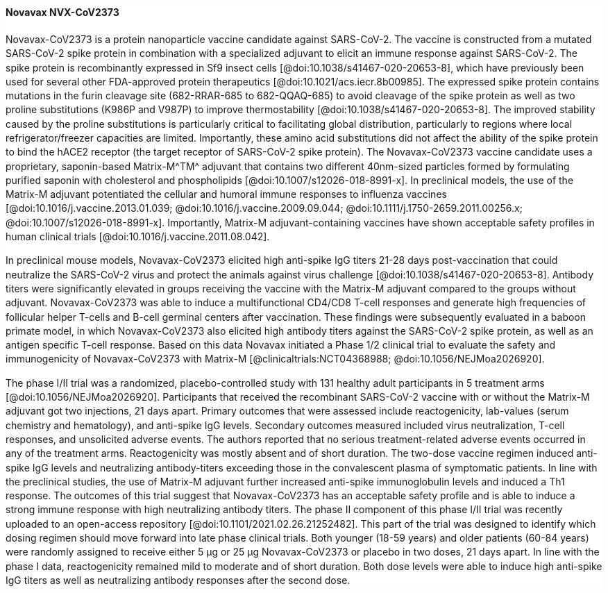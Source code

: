 #### Novavax NVX-CoV2373

Novavax-CoV2373 is a protein nanoparticle vaccine candidate against SARS-CoV-2.
The vaccine is constructed from a mutated SARS-CoV-2 spike protein in combination with a specialized adjuvant to elicit an immune response against SARS-CoV-2.
The spike protein is recombinantly expressed in Sf9 insect cells [@doi:10.1038/s41467-020-20653-8], which have previously been used for several other FDA-approved protein therapeutics [@doi:10.1021/acs.iecr.8b00985].
The expressed spike protein contains mutations in the furin cleavage site (682-RRAR-685 to 682-QQAQ-685) to avoid cleavage of the spike protein as well as two proline substitutions (K986P and V987P) to improve thermostability [@doi:10.1038/s41467-020-20653-8].
The improved stability caused by the proline substitutions is particularly critical to facilitating global distribution, particularly to regions where local refrigerator/freezer capacities are limited.
Importantly, these amino acid substitutions did not affect the ability of the spike protein to bind the hACE2 receptor (the target receptor of SARS-CoV-2 spike protein).
The Novavax-CoV2373 vaccine candidate uses a proprietary, saponin-based Matrix-M^TM^ adjuvant that contains two different 40nm-sized particles formed by formulating purified saponin with cholesterol and phospholipids [@doi:10.1007/s12026-018-8991-x].
In preclinical models, the use of the Matrix-M adjuvant potentiated the cellular and humoral immune responses to influenza vaccines [@doi:10.1016/j.vaccine.2013.01.039; @doi:10.1016/j.vaccine.2009.09.044; @doi:10.1111/j.1750-2659.2011.00256.x; @doi:10.1007/s12026-018-8991-x].
Importantly, Matrix-M adjuvant-containing vaccines have shown acceptable safety profiles in human clinical trials [@doi:10.1016/j.vaccine.2011.08.042].

In preclinical mouse models, Novavax-CoV2373 elicited high anti-spike IgG titers 21-28 days post-vaccination that could neutralize the SARS-CoV-2 virus and protect the animals against virus challenge [@doi:10.1038/s41467-020-20653-8].
Antibody titers were significantly elevated in groups receiving the vaccine with the Matrix-M adjuvant compared to the groups without adjuvant.
Novavax-CoV2373 was able to induce a multifunctional CD4/CD8 T-cell responses and generate high frequencies of follicular helper T-cells and B-cell germinal centers after vaccination.
These findings were subsequently evaluated in a baboon primate model, in which Novavax-CoV2373 also elicited high antibody titers against the SARS-CoV-2 spike protein, as well as an antigen specific T-cell response.
Based on this data Novavax initiated a Phase 1/2 clinical trial to evaluate the safety and immunogenicity of Novavax-CoV2373 with Matrix-M [@clinicaltrials:NCT04368988; @doi:10.1056/NEJMoa2026920].

The phase I/II trial was a randomized, placebo-controlled study with 131 healthy adult participants in 5 treatment arms [@doi:10.1056/NEJMoa2026920].
Participants that received the recombinant SARS-CoV-2 vaccine with or without the Matrix-M adjuvant got two injections, 21 days apart.
Primary outcomes that were assessed include reactogenicity, lab-values (serum chemistry and hematology), and anti-spike IgG levels.
Secondary outcomes measured included virus neutralization, T-cell responses, and unsolicited adverse events.
The authors reported that no serious treatment-related adverse events occurred in any of the treatment arms.
Reactogenicity was mostly absent and of short duration.
The two-dose vaccine regimen induced anti-spike IgG levels and neutralizing antibody-titers exceeding those in the convalescent plasma of symptomatic patients.
In line with the preclinical studies, the use of Matrix-M adjuvant further increased anti-spike immunoglobulin levels and induced a Th1 response.
The outcomes of this trial suggest that Novavax-CoV2373 has an acceptable safety profile and is able to induce a strong immune response with high neutralizing antibody titers.
The phase II component of this phase I/II trial was recently uploaded to an open-access repository [@doi:10.1101/2021.02.26.21252482].
This part of the trial was designed to identify which dosing regimen should move forward into late phase clinical trials.
Both younger (18-59 years) and older patients (60-84 years) were randomly assigned to receive either 5 &mu;g or 25 &mu;g Novavax-CoV2373 or placebo in two doses, 21 days apart.
In line with the phase I data, reactogenicity remained mild to moderate and of short duration.
Both dose levels were able to induce high anti-spike IgG titers as well as neutralizing antibody responses after the second dose.